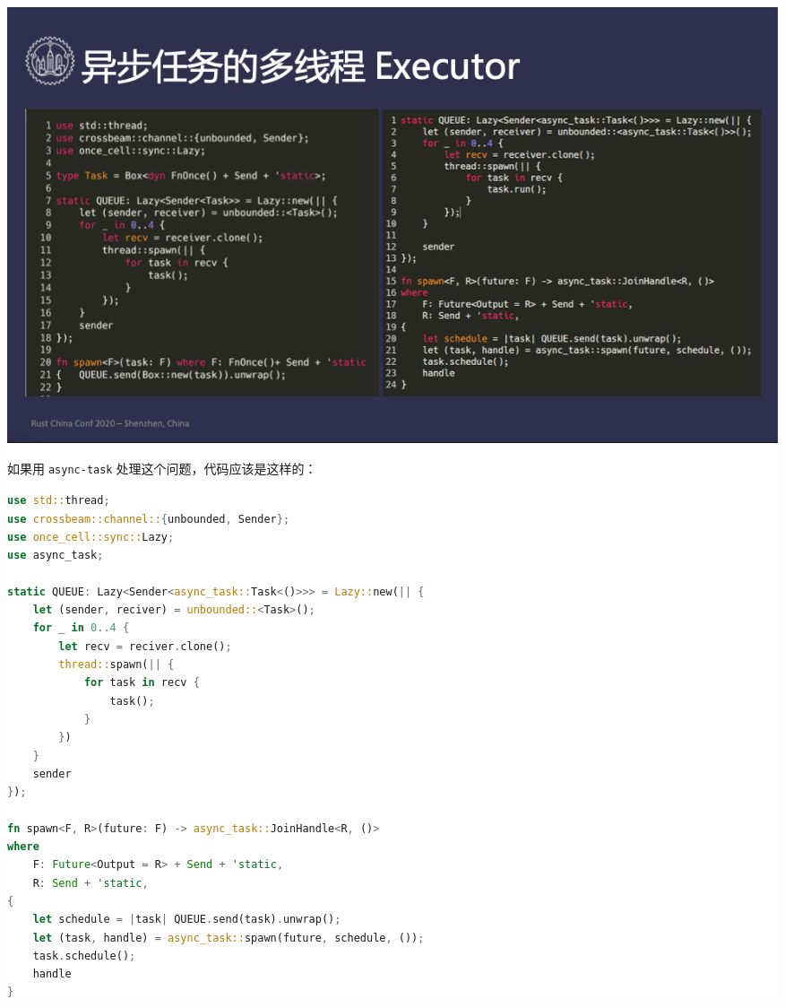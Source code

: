 ![异步任务多线程 Executor](../image/rust-china-config-async-9.png)

如果用 `async-task` 处理这个问题，代码应该是这样的：

```rust
use std::thread;
use crossbeam::channel::{unbounded, Sender};
use once_cell::sync::Lazy;
use async_task;

static QUEUE: Lazy<Sender<async_task::Task<()>>> = Lazy::new(|| {
    let (sender, reciver) = unbounded::<Task>();
    for _ in 0..4 {
        let recv = reciver.clone();
        thread::spawn(|| {
            for task in recv {
                task();
            }
        })
    }
    sender
});

fn spawn<F, R>(future: F) -> async_task::JoinHandle<R, ()> 
where 
    F: Future<Output = R> + Send + 'static,
    R: Send + 'static,
{
    let schedule = |task| QUEUE.send(task).unwrap();
    let (task, handle) = async_task::spawn(future, schedule, ());
    task.schedule();
    handle
}
```
